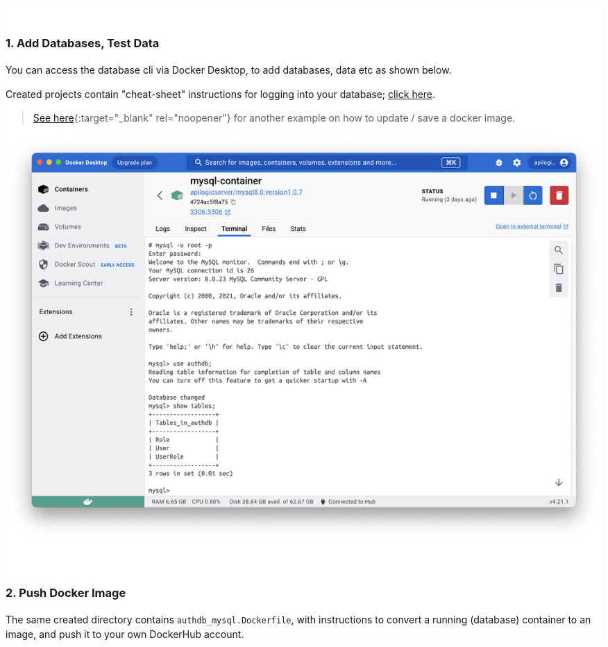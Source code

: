 &nbsp;

### 1. Add Databases, Test Data

You can access the database cli via Docker Desktop, to add databases, data etc as shown below.

Created projects contain "cheat-sheet" instructions for logging into your database; [click here](https://github.com/ApiLogicServer/demo/tree/main/devops/auth-db).

> [See here](Tech-Docker.md#preparing-a-database-image-for-self-contained-databases.md){:target="_blank" rel="noopener"} for another example on how to update / save a docker image.


![Authdb](images/devops/multi-tier/authdb.png)

&nbsp;

### 2. Push Docker Image

The same created directory contains `authdb_mysql.Dockerfile`, with instructions to convert a running (database) container to an image, and push it to your own DockerHub account.
